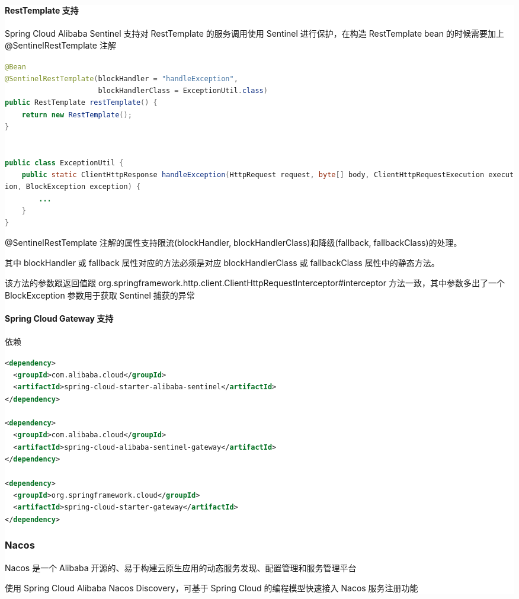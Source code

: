 #### RestTemplate 支持

Spring Cloud Alibaba Sentinel 支持对 RestTemplate 的服务调用使用 Sentinel 进行保护，在构造 RestTemplate bean 的时候需要加上 @SentinelRestTemplate 注解

```java
@Bean
@SentinelRestTemplate(blockHandler = "handleException",
                      blockHandlerClass = ExceptionUtil.class)
public RestTemplate restTemplate() {
    return new RestTemplate();
}


public class ExceptionUtil {
    public static ClientHttpResponse handleException(HttpRequest request, byte[] body, ClientHttpRequestExecution execution, BlockException exception) {
        ...
    }
}
```

@SentinelRestTemplate 注解的属性支持限流(blockHandler, blockHandlerClass)和降级(fallback, fallbackClass)的处理。

其中 blockHandler 或 fallback 属性对应的方法必须是对应 blockHandlerClass 或 fallbackClass 属性中的静态方法。

该方法的参数跟返回值跟 org.springframework.http.client.ClientHttpRequestInterceptor#interceptor 方法一致，其中参数多出了一个 BlockException 参数用于获取 Sentinel 捕获的异常

#### Spring Cloud Gateway 支持

依赖

```xml
<dependency>
  <groupId>com.alibaba.cloud</groupId>
  <artifactId>spring-cloud-starter-alibaba-sentinel</artifactId>
</dependency>

<dependency>
  <groupId>com.alibaba.cloud</groupId>
  <artifactId>spring-cloud-alibaba-sentinel-gateway</artifactId>
</dependency>

<dependency>
  <groupId>org.springframework.cloud</groupId>
  <artifactId>spring-cloud-starter-gateway</artifactId>
</dependency>
```

### Nacos

Nacos 是一个 Alibaba 开源的、易于构建云原生应用的动态服务发现、配置管理和服务管理平台

使用 Spring Cloud Alibaba Nacos Discovery，可基于 Spring Cloud 的编程模型快速接入 Nacos 服务注册功能
